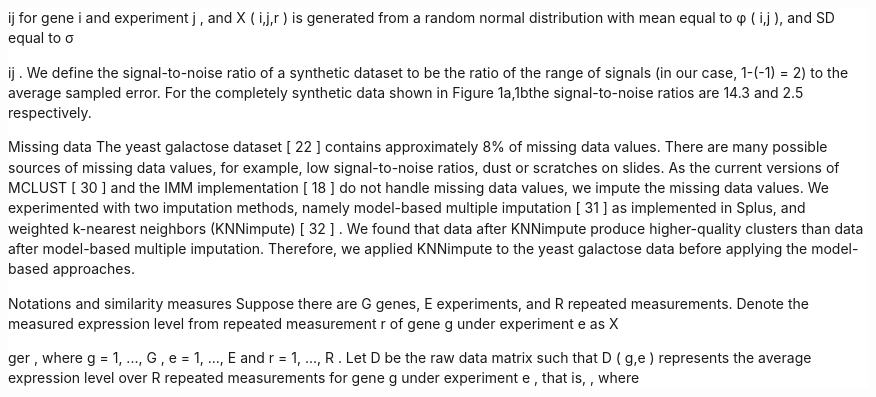 ij 
for gene 
i and experiment 
j , and 
X ( 
i,j,r ) is generated from a
random normal distribution with mean equal to 
φ ( 
i,j ), and SD equal to 
σ 

ij 
.
We define the signal-to-noise ratio of a synthetic
dataset to be the ratio of the range of signals (in our
case, 1-(-1) = 2) to the average sampled error. For the
completely synthetic data shown in Figure 1a,1bthe
signal-to-noise ratios are 14.3 and 2.5
respectively.



Missing data
The yeast galactose dataset [ 22 ] contains
approximately 8% of missing data values. There are many
possible sources of missing data values, for example, low
signal-to-noise ratios, dust or scratches on slides. As
the current versions of MCLUST [ 30 ] and the IMM
implementation [ 18 ] do not handle missing data values,
we impute the missing data values. We experimented with
two imputation methods, namely model-based multiple
imputation [ 31 ] as implemented in Splus, and weighted
k-nearest neighbors (KNNimpute) [ 32 ] . We found that
data after KNNimpute produce higher-quality clusters than
data after model-based multiple imputation. Therefore, we
applied KNNimpute to the yeast galactose data before
applying the model-based approaches.


Notations and similarity measures
Suppose there are 
G genes, 
E experiments, and 
R repeated measurements. Denote the
measured expression level from repeated measurement 
r of gene 
g under experiment 
e as 
X 

ger 
, where 
g = 1, ..., 
G , 
e = 1, ..., 
E and 
r = 1, ..., 
R . Let 
D be the raw data matrix such that 
D ( 
g,e ) represents the average
expression level over 
R repeated measurements for gene 
g under experiment 
e , that is,
,
where 